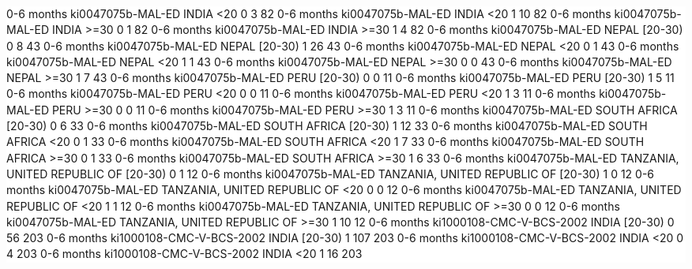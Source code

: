 0-6 months    ki0047075b-MAL-ED          INDIA                          <20                  0        3     82
0-6 months    ki0047075b-MAL-ED          INDIA                          <20                  1       10     82
0-6 months    ki0047075b-MAL-ED          INDIA                          >=30                 0        1     82
0-6 months    ki0047075b-MAL-ED          INDIA                          >=30                 1        4     82
0-6 months    ki0047075b-MAL-ED          NEPAL                          [20-30)              0        8     43
0-6 months    ki0047075b-MAL-ED          NEPAL                          [20-30)              1       26     43
0-6 months    ki0047075b-MAL-ED          NEPAL                          <20                  0        1     43
0-6 months    ki0047075b-MAL-ED          NEPAL                          <20                  1        1     43
0-6 months    ki0047075b-MAL-ED          NEPAL                          >=30                 0        0     43
0-6 months    ki0047075b-MAL-ED          NEPAL                          >=30                 1        7     43
0-6 months    ki0047075b-MAL-ED          PERU                           [20-30)              0        0     11
0-6 months    ki0047075b-MAL-ED          PERU                           [20-30)              1        5     11
0-6 months    ki0047075b-MAL-ED          PERU                           <20                  0        0     11
0-6 months    ki0047075b-MAL-ED          PERU                           <20                  1        3     11
0-6 months    ki0047075b-MAL-ED          PERU                           >=30                 0        0     11
0-6 months    ki0047075b-MAL-ED          PERU                           >=30                 1        3     11
0-6 months    ki0047075b-MAL-ED          SOUTH AFRICA                   [20-30)              0        6     33
0-6 months    ki0047075b-MAL-ED          SOUTH AFRICA                   [20-30)              1       12     33
0-6 months    ki0047075b-MAL-ED          SOUTH AFRICA                   <20                  0        1     33
0-6 months    ki0047075b-MAL-ED          SOUTH AFRICA                   <20                  1        7     33
0-6 months    ki0047075b-MAL-ED          SOUTH AFRICA                   >=30                 0        1     33
0-6 months    ki0047075b-MAL-ED          SOUTH AFRICA                   >=30                 1        6     33
0-6 months    ki0047075b-MAL-ED          TANZANIA, UNITED REPUBLIC OF   [20-30)              0        1     12
0-6 months    ki0047075b-MAL-ED          TANZANIA, UNITED REPUBLIC OF   [20-30)              1        0     12
0-6 months    ki0047075b-MAL-ED          TANZANIA, UNITED REPUBLIC OF   <20                  0        0     12
0-6 months    ki0047075b-MAL-ED          TANZANIA, UNITED REPUBLIC OF   <20                  1        1     12
0-6 months    ki0047075b-MAL-ED          TANZANIA, UNITED REPUBLIC OF   >=30                 0        0     12
0-6 months    ki0047075b-MAL-ED          TANZANIA, UNITED REPUBLIC OF   >=30                 1       10     12
0-6 months    ki1000108-CMC-V-BCS-2002   INDIA                          [20-30)              0       56    203
0-6 months    ki1000108-CMC-V-BCS-2002   INDIA                          [20-30)              1      107    203
0-6 months    ki1000108-CMC-V-BCS-2002   INDIA                          <20                  0        4    203
0-6 months    ki1000108-CMC-V-BCS-2002   INDIA                          <20                  1       16    203